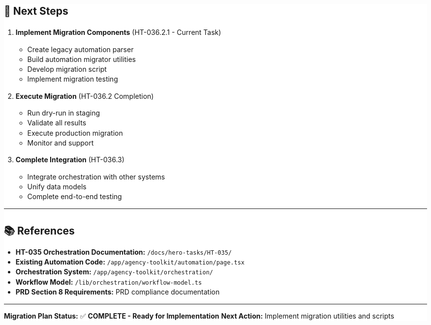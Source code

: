 
## 🎯 Next Steps

1. **Implement Migration Components** (HT-036.2.1 - Current Task)
   - Create legacy automation parser
   - Build automation migrator utilities
   - Develop migration script
   - Implement migration testing

2. **Execute Migration** (HT-036.2 Completion)
   - Run dry-run in staging
   - Validate all results
   - Execute production migration
   - Monitor and support

3. **Complete Integration** (HT-036.3)
   - Integrate orchestration with other systems
   - Unify data models
   - Complete end-to-end testing

---

## 📚 References

- **HT-035 Orchestration Documentation:** `/docs/hero-tasks/HT-035/`
- **Existing Automation Code:** `/app/agency-toolkit/automation/page.tsx`
- **Orchestration System:** `/app/agency-toolkit/orchestration/`
- **Workflow Model:** `/lib/orchestration/workflow-model.ts`
- **PRD Section 8 Requirements:** PRD compliance documentation

---

**Migration Plan Status:** ✅ **COMPLETE - Ready for Implementation**
**Next Action:** Implement migration utilities and scripts